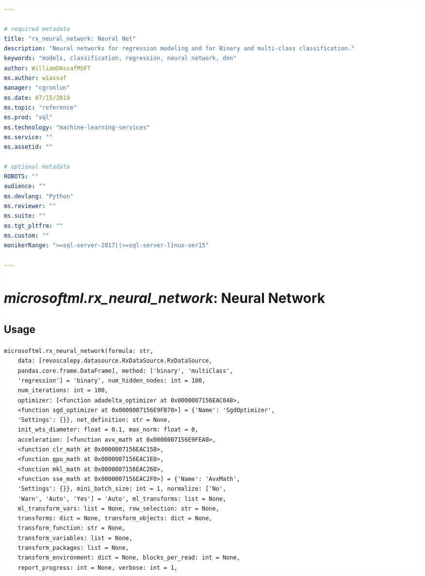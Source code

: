 ```yaml
--- 
 
# required metadata 
title: "rx_neural_network: Neural Net" 
description: "Neural networks for regression modeling and for Binary and multi-class classification." 
keywords: "models, classification, regression, neural network, dnn" 
author: WilliamDAssafMSFT
ms.author: wiassaf 
manager: "cgronlun" 
ms.date: 07/15/2019
ms.topic: "reference" 
ms.prod: "sql"
ms.technology: "machine-learning-services" 
ms.service: "" 
ms.assetid: "" 
 
# optional metadata 
ROBOTS: "" 
audience: "" 
ms.devlang: "Python" 
ms.reviewer: "" 
ms.suite: "" 
ms.tgt_pltfrm: "" 
ms.custom: "" 
monikerRange: ">=sql-server-2017||>=sql-server-linux-ver15"
 
---
```


# *microsoftml.rx_neural_network*: Neural Network




## Usage



```
microsoftml.rx_neural_network(formula: str,
    data: [revoscalepy.datasource.RxDataSource.RxDataSource,
    pandas.core.frame.DataFrame], method: ['binary', 'multiClass',
    'regression'] = 'binary', num_hidden_nodes: int = 100,
    num_iterations: int = 100,
    optimizer: [<function adadelta_optimizer at 0x0000007156EAC048>,
    <function sgd_optimizer at 0x0000007156E9FB70>] = {'Name': 'SgdOptimizer',
    'Settings': {}}, net_definition: str = None,
    init_wts_diameter: float = 0.1, max_norm: float = 0,
    acceleration: [<function avx_math at 0x0000007156E9FEA0>,
    <function clr_math at 0x0000007156EAC158>,
    <function gpu_math at 0x0000007156EAC1E0>,
    <function mkl_math at 0x0000007156EAC268>,
    <function sse_math at 0x0000007156EAC2F0>] = {'Name': 'AvxMath',
    'Settings': {}}, mini_batch_size: int = 1, normalize: ['No',
    'Warn', 'Auto', 'Yes'] = 'Auto', ml_transforms: list = None,
    ml_transform_vars: list = None, row_selection: str = None,
    transforms: dict = None, transform_objects: dict = None,
    transform_function: str = None,
    transform_variables: list = None,
    transform_packages: list = None,
    transform_environment: dict = None, blocks_per_read: int = None,
    report_progress: int = None, verbose: int = 1,
```